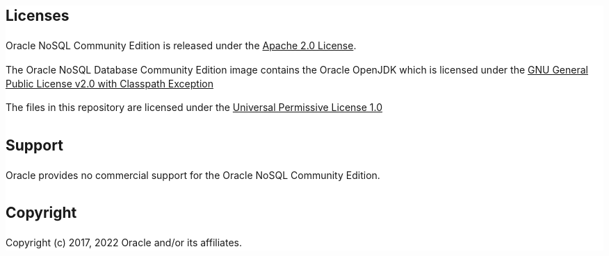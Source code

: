 ## Licenses

Oracle NoSQL Community Edition is released under the [Apache 2.0 License][Apache-2.0].

The Oracle NoSQL Database Community Edition image contains the Oracle OpenJDK which is
licensed under the [GNU General Public License v2.0 with Classpath Exception][GPLv2+CE]

The files in this repository are licensed under the [Universal Permissive License 1.0](/LICENSE.txt)

## Support

Oracle provides no commercial support for the Oracle NoSQL Community Edition.

## Copyright

Copyright (c) 2017, 2022 Oracle and/or its affiliates.

[NOSQL]: http://www.oracle.com/technetwork/database/database-technologies/nosqldb/overview/index.html
[DOCS]: https://docs.oracle.com/en/database/other-databases/nosql-database/index.html
[Apache-2.0]: https://docs.oracle.com/en/database/other-databases/nosql-database/22.1/license/index.html#NSXLI-GUID-006E432E-1965-45A2-AEDE-204BD05E1560
[GPLv2+CE]: http://openjdk.java.net/legal/gplv2+ce.html
